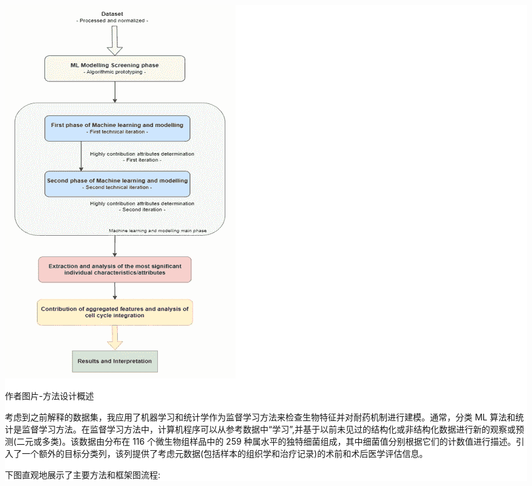 ![](img/2c36f0fc625034803d8f9739002e1b9e.png)

作者图片-方法设计概述

考虑到之前解释的数据集，我应用了机器学习和统计学作为监督学习方法来检查生物特征并对耐药机制进行建模。通常，分类 ML 算法和统计是监督学习方法。在监督学习方法中，计算机程序可以从参考数据中“学习”,并基于以前未见过的结构化或非结构化数据进行新的观察或预测(二元或多类)。该数据由分布在 116 个微生物组样品中的 259 种属水平的独特细菌组成，其中细菌值分别根据它们的计数值进行描述。引入了一个额外的目标分类列，该列提供了考虑元数据(包括样本的组织学和治疗记录)的术前和术后医学评估信息。

下图直观地展示了主要方法和框架图流程:

